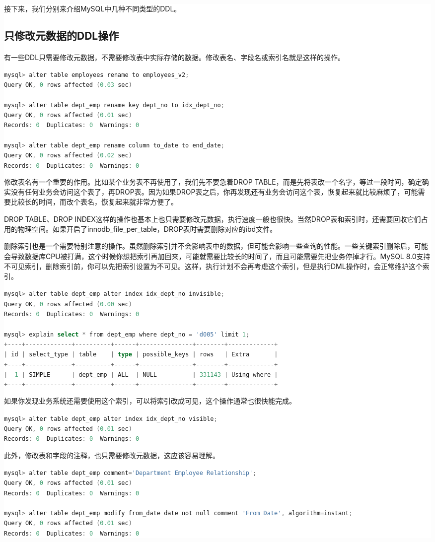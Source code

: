 接下来，我们分别来介绍MySQL中几种不同类型的DDL。

## 只修改元数据的DDL操作

有一些DDL只需要修改元数据，不需要修改表中实际存储的数据。修改表名、字段名或索引名就是这样的操作。

```go
mysql> alter table employees rename to employees_v2;
Query OK, 0 rows affected (0.03 sec)

mysql> alter table dept_emp rename key dept_no to idx_dept_no;
Query OK, 0 rows affected (0.01 sec)
Records: 0  Duplicates: 0  Warnings: 0

mysql> alter table dept_emp rename column to_date to end_date;
Query OK, 0 rows affected (0.02 sec)
Records: 0  Duplicates: 0  Warnings: 0
```

修改表名有一个重要的作用。比如某个业务表不再使用了，我们先不要急着DROP TABLE，而是先将表改一个名字，等过一段时间，确定确实没有任何业务会访问这个表了，再DROP表。因为如果DROP表之后，你再发现还有业务会访问这个表，恢复起来就比较麻烦了，可能需要比较长的时间，而改个表名，恢复起来就非常方便了。

DROP TABLE、DROP INDEX这样的操作也基本上也只需要修改元数据，执行速度一般也很快。当然DROP表和索引时，还需要回收它们占用的物理空间。如果开启了innodb\_file\_per\_table，DROP表时需要删除对应的ibd文件。

删除索引也是一个需要特别注意的操作。虽然删除索引并不会影响表中的数据，但可能会影响一些查询的性能。一些关键索引删除后，可能会导致数据库CPU被打满，这个时候你想把索引再加回来，可能就需要比较长的时间了，而且可能需要先把业务停掉才行。MySQL 8.0支持不可见索引，删除索引前，你可以先把索引设置为不可见。这样，执行计划不会再考虑这个索引，但是执行DML操作时，会正常维护这个索引。

```go
mysql> alter table dept_emp alter index idx_dept_no invisible;
Query OK, 0 rows affected (0.00 sec)
Records: 0  Duplicates: 0  Warnings: 0

mysql> explain select * from dept_emp where dept_no = 'd005' limit 1;
+----+-------------+----------+------+---------------+--------+-------------+
| id | select_type | table    | type | possible_keys | rows   | Extra       |
+----+-------------+----------+------+---------------+--------+-------------+
|  1 | SIMPLE      | dept_emp | ALL  | NULL          | 331143 | Using where |
+----+-------------+----------+------+---------------+--------+-------------+
```

如果你发现业务系统还需要使用这个索引，可以将索引改成可见，这个操作通常也很快能完成。

```go
mysql> alter table dept_emp alter index idx_dept_no visible;
Query OK, 0 rows affected (0.01 sec)
Records: 0  Duplicates: 0  Warnings: 0
```

此外，修改表和字段的注释，也只需要修改元数据，这应该容易理解。

```go
mysql> alter table dept_emp comment='Department Employee Relationship';
Query OK, 0 rows affected (0.01 sec)
Records: 0  Duplicates: 0  Warnings: 0

mysql> alter table dept_emp modify from_date date not null comment 'From Date', algorithm=instant;
Query OK, 0 rows affected (0.01 sec)
Records: 0  Duplicates: 0  Warnings: 0
```
